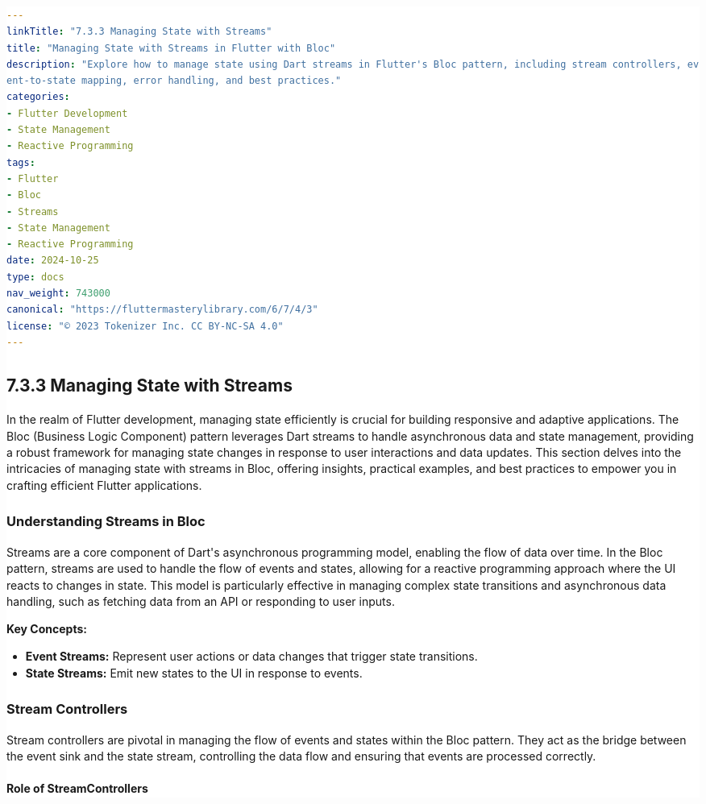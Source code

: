 ```yaml
---
linkTitle: "7.3.3 Managing State with Streams"
title: "Managing State with Streams in Flutter with Bloc"
description: "Explore how to manage state using Dart streams in Flutter's Bloc pattern, including stream controllers, event-to-state mapping, error handling, and best practices."
categories:
- Flutter Development
- State Management
- Reactive Programming
tags:
- Flutter
- Bloc
- Streams
- State Management
- Reactive Programming
date: 2024-10-25
type: docs
nav_weight: 743000
canonical: "https://fluttermasterylibrary.com/6/7/4/3"
license: "© 2023 Tokenizer Inc. CC BY-NC-SA 4.0"
---
```


## 7.3.3 Managing State with Streams

In the realm of Flutter development, managing state efficiently is crucial for building responsive and adaptive applications. The Bloc (Business Logic Component) pattern leverages Dart streams to handle asynchronous data and state management, providing a robust framework for managing state changes in response to user interactions and data updates. This section delves into the intricacies of managing state with streams in Bloc, offering insights, practical examples, and best practices to empower you in crafting efficient Flutter applications.

### Understanding Streams in Bloc

Streams are a core component of Dart's asynchronous programming model, enabling the flow of data over time. In the Bloc pattern, streams are used to handle the flow of events and states, allowing for a reactive programming approach where the UI reacts to changes in state. This model is particularly effective in managing complex state transitions and asynchronous data handling, such as fetching data from an API or responding to user inputs.

**Key Concepts:**
- **Event Streams:** Represent user actions or data changes that trigger state transitions.
- **State Streams:** Emit new states to the UI in response to events.

### Stream Controllers

Stream controllers are pivotal in managing the flow of events and states within the Bloc pattern. They act as the bridge between the event sink and the state stream, controlling the data flow and ensuring that events are processed correctly.

#### Role of StreamControllers
